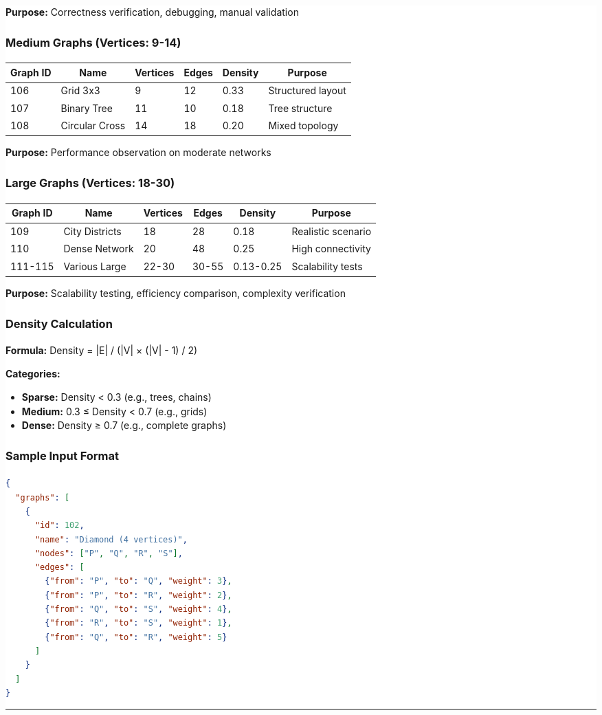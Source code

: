 **Purpose:** Correctness verification, debugging, manual validation

### Medium Graphs (Vertices: 9-14)

| Graph ID | Name | Vertices | Edges | Density | Purpose |
|----------|------|----------|-------|---------|---------|
| 106 | Grid 3x3 | 9 | 12 | 0.33 | Structured layout |
| 107 | Binary Tree | 11 | 10 | 0.18 | Tree structure |
| 108 | Circular Cross | 14 | 18 | 0.20 | Mixed topology |

**Purpose:** Performance observation on moderate networks

### Large Graphs (Vertices: 18-30)

| Graph ID | Name | Vertices | Edges | Density | Purpose |
|----------|------|----------|-------|---------|---------|
| 109 | City Districts | 18 | 28 | 0.18 | Realistic scenario |
| 110 | Dense Network | 20 | 48 | 0.25 | High connectivity |
| 111-115 | Various Large | 22-30 | 30-55 | 0.13-0.25 | Scalability tests |

**Purpose:** Scalability testing, efficiency comparison, complexity verification

### Density Calculation

**Formula:** Density = |E| / (|V| × (|V| - 1) / 2)

**Categories:**
- **Sparse:** Density < 0.3 (e.g., trees, chains)
- **Medium:** 0.3 ≤ Density < 0.7 (e.g., grids)
- **Dense:** Density ≥ 0.7 (e.g., complete graphs)

### Sample Input Format

```json
{
  "graphs": [
    {
      "id": 102,
      "name": "Diamond (4 vertices)",
      "nodes": ["P", "Q", "R", "S"],
      "edges": [
        {"from": "P", "to": "Q", "weight": 3},
        {"from": "P", "to": "R", "weight": 2},
        {"from": "Q", "to": "S", "weight": 4},
        {"from": "R", "to": "S", "weight": 1},
        {"from": "Q", "to": "R", "weight": 5}
      ]
    }
  ]
}
```

---